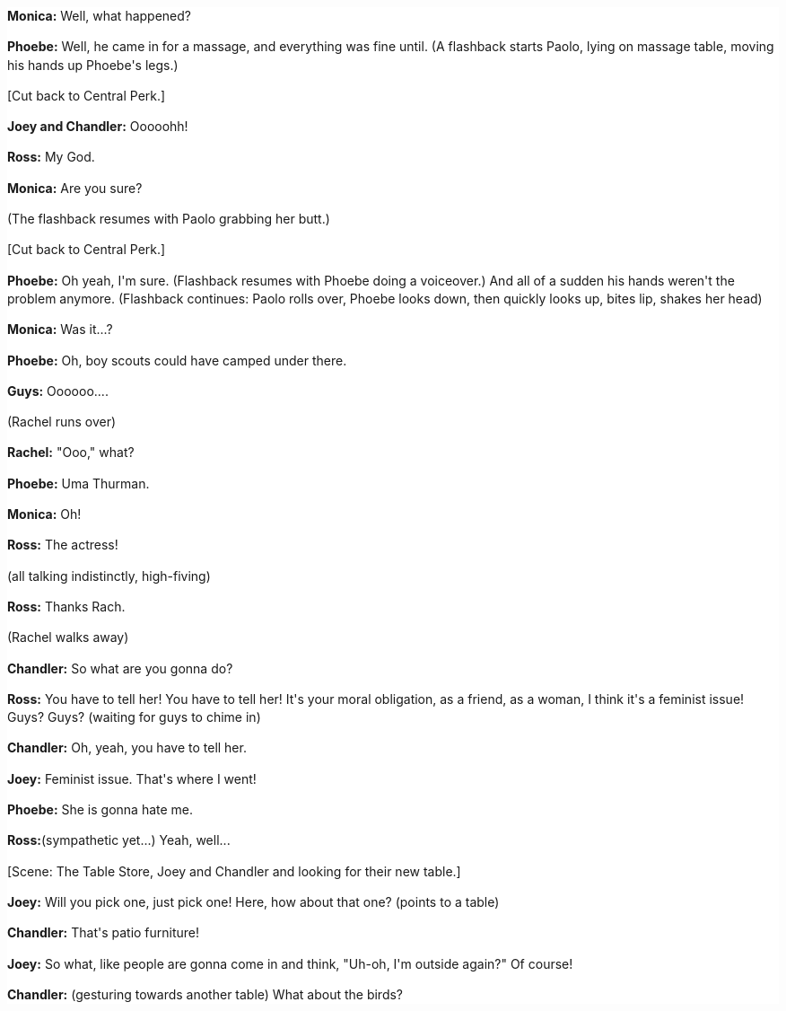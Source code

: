 **Monica:** Well, what happened?

**Phoebe:** Well, he came in for a massage, and everything was fine until. (A flashback starts Paolo, lying on massage table, moving his hands up Phoebe's legs.)

[Cut back to Central Perk.]

**Joey and Chandler:**  Ooooohh!

**Ross:** My God.

**Monica:** Are you sure?

(The flashback resumes with Paolo grabbing her butt.)

[Cut back to Central Perk.]

**Phoebe:** Oh yeah, I'm sure. (Flashback resumes with Phoebe doing a voiceover.) And all of a sudden his hands weren't the problem anymore. (Flashback continues: Paolo rolls over, Phoebe looks down, then quickly looks up, bites lip, shakes her head)

**Monica:** Was it...?

**Phoebe:** Oh, boy scouts could have camped under there.

**Guys:** Oooooo....

(Rachel runs over)

**Rachel:** "Ooo," what?

**Phoebe:** Uma Thurman.

**Monica:** Oh!

**Ross:** The actress!

(all talking indistinctly, high-fiving)

**Ross:** Thanks Rach.

(Rachel walks away)

**Chandler:** So what are you gonna do?

**Ross:** You have to tell her! You have to tell her! It's your moral obligation, as a friend, as a woman, I think it's a feminist issue! Guys? Guys? (waiting for guys to chime in)

**Chandler:** Oh, yeah, you have to tell her.

**Joey:** Feminist issue. That's where I went!

**Phoebe:** She is gonna hate me.

**Ross:**(sympathetic yet...) Yeah, well...

[Scene: The Table Store, Joey and Chandler and looking for their new table.]

**Joey:** Will you pick one, just pick one! Here, how about that one? (points to a table)

**Chandler:** That's patio furniture!

**Joey:** So what, like people are gonna come in and think, "Uh-oh, I'm outside again?" Of course!

**Chandler:** (gesturing towards another table) What about the birds?
